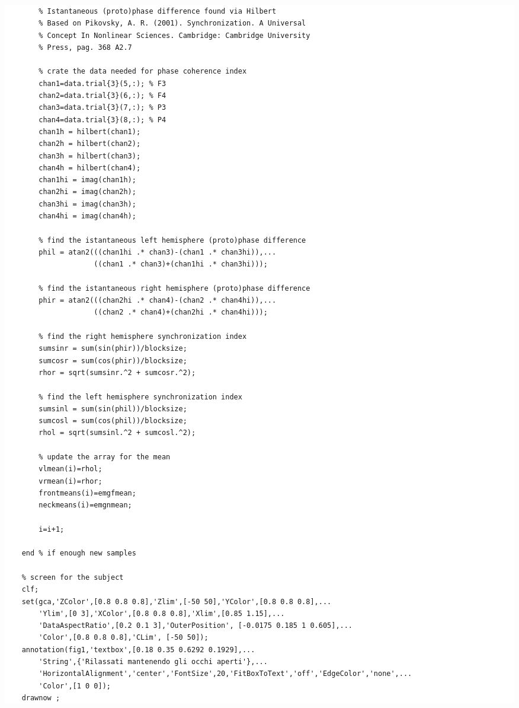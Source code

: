 	        
	        % Istantaneous (proto)phase difference found via Hilbert          
	        % Based on Pikovsky, A. R. (2001). Synchronization. A Universal   
	        % Concept In Nonlinear Sciences. Cambridge: Cambridge University  
	        % Press, pag. 368 A2.7                                            
	        
	        % crate the data needed for phase coherence index
	        chan1=data.trial{3}(5,:); % F3
	        chan2=data.trial{3}(6,:); % F4
	        chan3=data.trial{3}(7,:); % P3
	        chan4=data.trial{3}(8,:); % P4
	        chan1h = hilbert(chan1);
	        chan2h = hilbert(chan2);
	        chan3h = hilbert(chan3);
	        chan4h = hilbert(chan4);
	        chan1hi = imag(chan1h);
	        chan2hi = imag(chan2h);
	        chan3hi = imag(chan3h);
	        chan4hi = imag(chan4h);
	
	        % find the istantaneous left hemisphere (proto)phase difference
	        phil = atan2(((chan1hi .* chan3)-(chan1 .* chan3hi)),...
	                     ((chan1 .* chan3)+(chan1hi .* chan3hi)));
	        
	        % find the istantaneous right hemisphere (proto)phase difference
	        phir = atan2(((chan2hi .* chan4)-(chan2 .* chan4hi)),...
	                     ((chan2 .* chan4)+(chan2hi .* chan4hi)));
	        
	        % find the right hemisphere synchronization index  
	        sumsinr = sum(sin(phir))/blocksize;
	        sumcosr = sum(cos(phir))/blocksize;
	        rhor = sqrt(sumsinr.^2 + sumcosr.^2);      
	        
	        % find the left hemisphere synchronization index  
	        sumsinl = sum(sin(phil))/blocksize;
	        sumcosl = sum(cos(phil))/blocksize;
	        rhol = sqrt(sumsinl.^2 + sumcosl.^2);
	        
	        % update the array for the mean
	        vlmean(i)=rhol;
	        vrmean(i)=rhor;
	        frontmeans(i)=emgfmean;
	        neckmeans(i)=emgnmean;
	        
	        i=i+1;
	        
	    end % if enough new samples   
	    
	    % screen for the subject
	    clf;
	    set(gca,'ZColor',[0.8 0.8 0.8],'Zlim',[-50 50],'YColor',[0.8 0.8 0.8],...
	        'Ylim',[0 3],'XColor',[0.8 0.8 0.8],'Xlim',[0.85 1.15],...
	        'DataAspectRatio',[0.2 0.1 3],'OuterPosition', [-0.0175 0.185 1 0.605],...
	        'Color',[0.8 0.8 0.8],'CLim', [-50 50]);
	    annotation(fig1,'textbox',[0.18 0.35 0.6292 0.1929],...
	        'String',{'Rilassati mantenendo gli occhi aperti'},...
	        'HorizontalAlignment','center','FontSize',20,'FitBoxToText','off','EdgeColor','none',...
	        'Color',[1 0 0]);
	    drawnow ;
	    